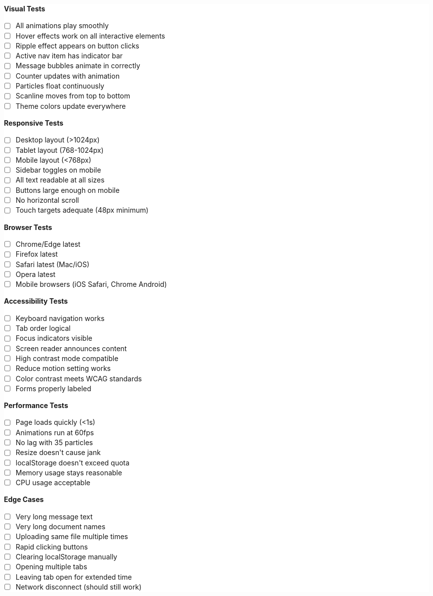 **Visual Tests**
- [ ] All animations play smoothly
- [ ] Hover effects work on all interactive elements
- [ ] Ripple effect appears on button clicks
- [ ] Active nav item has indicator bar
- [ ] Message bubbles animate in correctly
- [ ] Counter updates with animation
- [ ] Particles float continuously
- [ ] Scanline moves from top to bottom
- [ ] Theme colors update everywhere

**Responsive Tests**
- [ ] Desktop layout (>1024px)
- [ ] Tablet layout (768-1024px)
- [ ] Mobile layout (<768px)
- [ ] Sidebar toggles on mobile
- [ ] All text readable at all sizes
- [ ] Buttons large enough on mobile
- [ ] No horizontal scroll
- [ ] Touch targets adequate (48px minimum)

**Browser Tests**
- [ ] Chrome/Edge latest
- [ ] Firefox latest
- [ ] Safari latest (Mac/iOS)
- [ ] Opera latest
- [ ] Mobile browsers (iOS Safari, Chrome Android)

**Accessibility Tests**
- [ ] Keyboard navigation works
- [ ] Tab order logical
- [ ] Focus indicators visible
- [ ] Screen reader announces content
- [ ] High contrast mode compatible
- [ ] Reduce motion setting works
- [ ] Color contrast meets WCAG standards
- [ ] Forms properly labeled

**Performance Tests**
- [ ] Page loads quickly (<1s)
- [ ] Animations run at 60fps
- [ ] No lag with 35 particles
- [ ] Resize doesn't cause jank
- [ ] localStorage doesn't exceed quota
- [ ] Memory usage stays reasonable
- [ ] CPU usage acceptable

**Edge Cases**
- [ ] Very long message text
- [ ] Very long document names
- [ ] Uploading same file multiple times
- [ ] Rapid clicking buttons
- [ ] Clearing localStorage manually
- [ ] Opening multiple tabs
- [ ] Leaving tab open for extended time
- [ ] Network disconnect (should still work)
